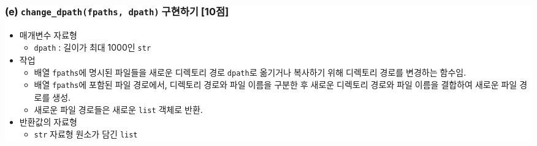 ### (e) `change_dpath(fpaths, dpath)` 구현하기 [10점]
- 매개변수 자료형
    - `dpath` : 길이가 최대 $1000$인 `str`
- 작업
    - 배열 `fpaths`에 명시된 파일들을 새로운 디렉토리 경로 `dpath`로 옮기거나 복사하기 위해 디렉토리 경로를 변경하는 함수임.
    - 배열 `fpaths`에 포함된 파일 경로에서, 디렉토리 경로와 파일 이름을 구분한 후 새로운 디렉토리 경로와 파일 이름을 결합하여 새로운 파일 경로를 생성.
    - 새로운 파일 경로들은 새로운 `list` 객체로 반환.
- 반환값의 자료형
    - `str` 자료형 원소가 담긴 `list`
